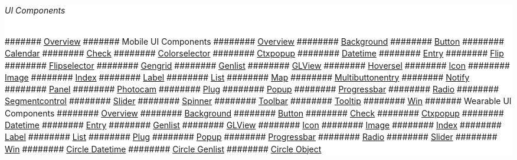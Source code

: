 ###### UI Components
####### [Overview](/application/native/guides/ui/efl/ui-components.md)
####### Mobile UI Components
######## [Overview](/application/native/guides/ui/efl/mobile/ui-components.md)
######## [Background](/application/native/guides/ui/efl/mobile/component-background.md)
######## [Button](/application/native/guides/ui/efl/mobile/component-button.md)
######## [Calendar](/application/native/guides/ui/efl/mobile/component-calendar.md)
######## [Check](/application/native/guides/ui/efl/mobile/component-check.md)
######## [Colorselector](/application/native/guides/ui/efl/mobile/component-colorselector.md)
######## [Ctxpopup](/application/native/guides/ui/efl/mobile/component-ctxpopup.md)
######## [Datetime](/application/native/guides/ui/efl/mobile/component-datetime.md)
######## [Entry](/application/native/guides/ui/efl/mobile/component-entry.md)
######## [Flip](/application/native/guides/ui/efl/mobile/component-flip.md)
######## [Flipselector](/application/native/guides/ui/efl/mobile/component-flipselector.md)
######## [Gengrid](/application/native/guides/ui/efl/mobile/component-gengrid.md)
######## [Genlist](/application/native/guides/ui/efl/mobile/component-genlist.md)
######## [GLView](/application/native/guides/ui/efl/mobile/component-glview.md)
######## [Hoversel](/application/native/guides/ui/efl/mobile/component-hoversel.md)
######## [Icon](/application/native/guides/ui/efl/mobile/component-icon.md)
######## [Image](/application/native/guides/ui/efl/mobile/component-image.md)
######## [Index](/application/native/guides/ui/efl/mobile/component-index.md)
######## [Label](/application/native/guides/ui/efl/mobile/component-label.md)
######## [List](/application/native/guides/ui/efl/mobile/component-list.md)
######## [Map](/application/native/guides/ui/efl/mobile/component-map.md)
######## [Multibuttonentry](/application/native/guides/ui/efl/mobile/component-multibuttonentry.md)
######## [Notify](/application/native/guides/ui/efl/mobile/component-notify.md)
######## [Panel](/application/native/guides/ui/efl/mobile/component-panel.md)
######## [Photocam](/application/native/guides/ui/efl/mobile/component-photocam.md)
######## [Plug](/application/native/guides/ui/efl/mobile/component-plug.md)
######## [Popup](/application/native/guides/ui/efl/mobile/component-popup.md)
######## [Progressbar](/application/native/guides/ui/efl/mobile/component-progressbar.md)
######## [Radio](/application/native/guides/ui/efl/mobile/component-radio.md)
######## [Segmentcontrol](/application/native/guides/ui/efl/mobile/component-segmentcontrol.md)
######## [Slider](/application/native/guides/ui/efl/mobile/component-slider.md)
######## [Spinner](/application/native/guides/ui/efl/mobile/component-spinner.md)
######## [Toolbar](/application/native/guides/ui/efl/mobile/component-toolbar.md)
######## [Tooltip](/application/native/guides/ui/efl/mobile/component-tooltip.md)
######## [Win](/application/native/guides/ui/efl/mobile/component-win.md)
####### Wearable UI Components
######## [Overview](/application/native/guides/ui/efl/wearable/ui-components.md)
######## [Background](/application/native/guides/ui/efl/wearable/component-background.md)
######## [Button](/application/native/guides/ui/efl/wearable/component-button.md)
######## [Check](/application/native/guides/ui/efl/wearable/component-check.md)
######## [Ctxpopup](/application/native/guides/ui/efl/wearable/component-ctxpopup.md)
######## [Datetime](/application/native/guides/ui/efl/wearable/component-datetime.md)
######## [Entry](/application/native/guides/ui/efl/wearable/component-entry.md)
######## [Genlist](/application/native/guides/ui/efl/wearable/component-genlist.md)
######## [GLView](/application/native/guides/ui/efl/wearable/component-glview.md)
######## [Icon](/application/native/guides/ui/efl/wearable/component-icon.md)
######## [Image](/application/native/guides/ui/efl/wearable/component-image.md)
######## [Index](/application/native/guides/ui/efl/wearable/component-index.md)
######## [Label](/application/native/guides/ui/efl/wearable/component-label.md)
######## [List](/application/native/guides/ui/efl/wearable/component-list.md)
######## [Plug](/application/native/guides/ui/efl/wearable/component-plug.md)
######## [Popup](/application/native/guides/ui/efl/wearable/component-popup.md)
######## [Progressbar](/application/native/guides/ui/efl/wearable/component-progressbar.md)
######## [Radio](/application/native/guides/ui/efl/wearable/component-radio.md)
######## [Slider](/application/native/guides/ui/efl/wearable/component-slider.md)
######## [Win](/application/native/guides/ui/efl/wearable/component-win.md)
######## [Circle Datetime](/application/native/guides/ui/efl/wearable/component-circle-datetime.md)
######## [Circle Genlist](/application/native/guides/ui/efl/wearable/component-circle-genlist.md)
######## [Circle Object](/application/native/guides/ui/efl/wearable/component-circle-object.md)